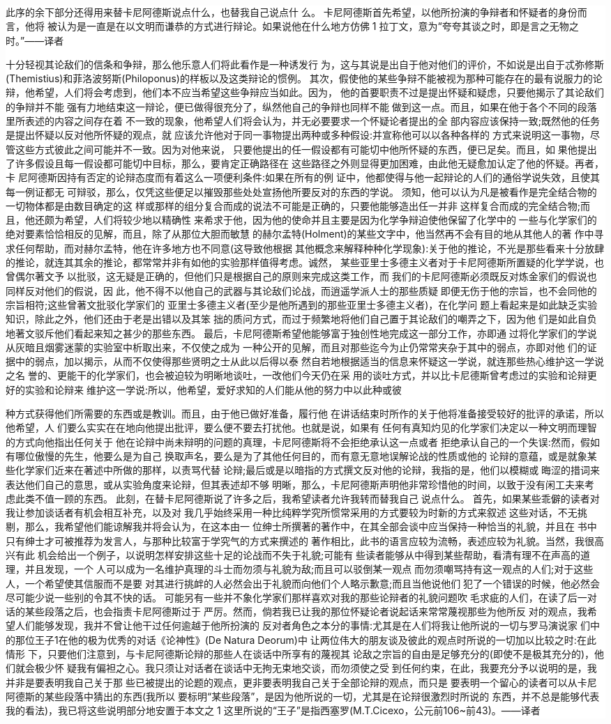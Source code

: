 此序的余下部分还得用来替卡尼阿德斯说点什么，也替我自己说点什 么。
  卡尼阿德斯首先希望，以他所扮演的争辩者和怀疑者的身份而言，他将
被认为是一直是在以文明而谦恭的方式进行辩论。如果说他在什么地方仿佛
 1 拉丁文，意为“夸夸其谈之时，即是言之无物之时。”——译者

十分轻视其论敌们的信条和争辩，那么他乐意人们将此看作是一种诱发行 为，这与其说是出自于他对他们的评价，不如说是出自于忒弥修斯 (Themistius)和菲洛波努斯(Philoponus)的样板以及这类辩论的惯例。
其次，假使他的某些争辩不能被视为那种可能存在的最有说服力的论 辩，他希望，人们将会考虑到，他们本不应当希望这些争辩应当如此。因为， 他的首要职责不过是提出怀疑和疑虑，只要他揭示了其论敌们的争辩并不能 强有力地结束这一辩论，便已做得很充分了，纵然他自己的争辩也同样不能 做到这一点。而且，如果在他于各个不同的段落里所表述的内容之间存在着 不一致的现象，他希望人们将会认为，并无必要要求一个怀疑论者提出的全 部内容应该保持一致;既然他的任务是提出怀疑以反对他所怀疑的观点，就 应该允许他对于同一事物提出两种或多种假设:并宣称他可以以各种各样的 方式来说明这一事物，尽管这些方式彼此之间可能并不一致。因为对他来说， 只要他提出的任一假设都有可能切中他所怀疑的东西，便已足矣。而且，如 果他提出了许多假设且每一假设都可能切中目标，那么，要肯定正确路径在 这些路径之外则显得更加困难，由此他无疑愈加认定了他的怀疑。再者，卡 尼阿德斯因持有否定的论辩态度而有着这么一项便利条件:如果在所有的例 证中，他都使得与他一起辩论的人们的通俗学说失效，且使其每一例证都无 可辩驳，那么，仅凭这些便足以摧毁那些处处宣扬他所要反对的东西的学说。 须知，他可以认为凡是被看作是完全结合物的一切物体都是由数目确定的这 样或那样的组分复合而成的说法不可能是正确的，只要他能够造出任一并非 这样复合而成的完全结合物;而且，他还颇为希望，人们将较少地以精确性 来希求于他，因为他的使命并且主要是因为化学争辩迫使他保留了化学中的 一些与化学家们的绝对要素恰恰相反的见解，而且，除了从那位大胆而敏慧 的赫尔孟特(Holment)的某些文字中，他当然再不会有目的地从其他人的著 作中寻求任何帮助，而对赫尔孟特，他在许多地方也不同意(这导致他根据 其他概念来解释种种化学现象):关于他的推论，不光是那些看来十分放肆 的推论，就连其其余的推论，都常常并非有如他的实验那样值得考虑。诚然， 某些亚里士多德主义者对于卡尼阿德斯所置疑的化学学说，也曾偶尔著文予 以批驳，这无疑是正确的，但他们只是根据自己的原则来完成这类工作，而 我们的卡尼阿德斯必须既反对炼金家们的假说也同样反对他们的假说，因 此，他不得不以他自己的武器与其论敌们论战，而逍遥学派人士的那些质疑 即便无伤于他的宗旨，也不会同他的宗旨相符;这些曾著文批驳化学家们的 亚里士多德主义者(至少是他所遇到的那些亚里士多德主义者)，在化学问 题上看起来是如此缺乏实验知识，除此之外，他们还由于老是出错以及其笨 拙的质问方式，而过于频繁地将他们自己置于其论敌们的嘲弄之下，因为他 们是如此自负地著文驳斥他们看起来知之甚少的那些东西。
  最后，卡尼阿德斯希望他能够富于独创性地完成这一部分工作，亦即通
过将化学家们的学说从灰暗且烟雾迷蒙的实验室中析取出来，不仅使之成为
一种公开的见解，而且对那些迄今为止仍常常夹杂于其中的弱点，亦即对他
们的证据中的弱点，加以揭示，从而不仅使得那些贤明之士从此以后得以泰
然自若地根据适当的信息来怀疑这一学说，就连那些热心维护这一学说之名
誉的、更能干的化学家们，也会被迫较为明晰地谈吐，一改他们今天仍在采
用的谈吐方式，并以比卡尼德斯曾考虑过的实验和论辩更好的实验和论辩来
维护这一学说:所以，他希望，爱好求知的人们能从他的努力中以此种或彼

种方式获得他们所需要的东西或是教训。而且，由于他已做好准备，履行他
在讲话结束时所作的关于他将准备接受较好的批评的承诺，所以他希望，人
们要么实实在在地向他提出批评，要么便不要去打扰他。也就是说，如果有
任何有真知灼见的化学家们决定以一种文明而理智的方式向他指出任何关于
他在论辩中尚未辩明的问题的真理，卡尼阿德斯将不会拒绝承认这一点或者
拒绝承认自己的一个失误:然而，假如有哪位傲慢的先生，他要么是为自己
换取声名，要么是为了其他任何目的，而有意无意地误解论战的性质或他的
论辩的意蕴，或是就象某些化学家们近来在著述中所做的那样，以责骂代替
论辩;最后或是以暗指的方式撰文反对他的论辩，我指的是，他们以模糊或
晦涩的措词来表达他们自己的意思，或从实验角度来论辩，但其表述却不够
明晰，那么，卡尼阿德斯声明他非常珍惜他的时间，以致于没有闲工夫来考
虑此类不值一顾的东西。
  此刻，在替卡尼阿德斯说了许多之后，我希望读者允许我转而替我自己
说点什么。
  首先，如果某些乖僻的读者对我让参加谈话者有机会相互补充，以及对
我几乎始终采用一种比纯粹学究所惯常采用的方式要较为时新的方式来叙述
这些对话，不无挑剔，那么，我希望他们能谅解我并将会认为，在这本由一
位绅士所撰著的著作中，在其全部会谈中应当保持一种恰当的礼貌，并且在
书中只有绅士才可被推荐为发言人，与那种比较富于学究气的方式来撰述的
著作相比，此书的语言应较为流畅，表述应较为礼貌。当然，我很高兴有此
机会给出一个例子，以说明怎样安排这些十足的论战而不失于礼貌;可能有
些读者能够从中得到某些帮助，看清有理不在声高的道理，并且发现，一个
人可以成为一名维护真理的斗士而勿须与礼貌为敌;而且可以驳倒某一观点
而勿须嘲骂持有这一观点的人们;对于这些人，一个希望使其信服而不是要
对其进行挑衅的人必然会出于礼貌而向他们个人略示歉意;而且当他说他们
犯了一个错误的时候，他必然会尽可能少说一些别的令其不快的话。
可能另有一些并不象化学家们那样喜欢对我的那些论辩者的礼貌问题吹 毛求疵的人们，在读了后一对话的某些段落之后，也会指责卡尼阿德斯过于 严厉。然而，倘若我已让我的那位怀疑论者说起话来常常蔑视那些为他所反 对的观点，我希望人们能够发现，我并不曾让他干过任何逾越于他所扮演的 反对者角色之本分的事情:尤其是在人们将我让他所说的一切与罗马演说家 们中的那位王子1在他的极为优秀的对话《论神性》(De Natura Deorum)中 让两位伟大的朋友谈及彼此的观点时所说的一切加以比较之时:在此情形 下，只要他们注意到，与卡尼阿德斯论辩的那些人在谈话中所享有的蔑视其 论敌之宗旨的自由是足够充分的(即使不是极其充分的)，他们就会极少怀 疑我有偏袒之心。我只须让对话者在谈话中无拘无束地交谈，而勿须使之受 到任何约束，在此，我要充分予以说明的是，我并非是要表明我自己关于那 些已被提出的论题的观点，更非要表明我自己关于全部论辩的观点，而只是 要表明一个留心的读者可以从卡尼阿德斯的某些段落中猜出的东西(我所以 要标明“某些段落”，是因为他所说的一切，尤其是在论辩很激烈时所说的 东西，并不总是能够代表我的看法)，我已将这些说明部分地安置于本文之
 1 这里所说的“王子”是指西塞罗(M.T.Cicexo，公元前106~前43)。——译者

